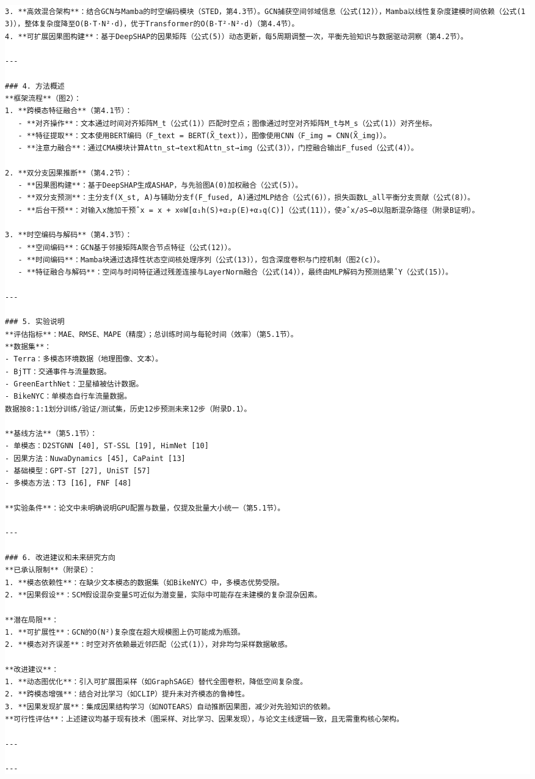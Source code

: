 ```text
3. **高效混合架构**：结合GCN与Mamba的时空编码模块（STED，第4.3节）。GCN捕获空间邻域信息（公式(12)），Mamba以线性复杂度建模时间依赖（公式(13)），整体复杂度降至O(B·T·N²·d)，优于Transformer的O(B·T²·N²·d)（第4.4节）。  
4. **可扩展因果图构建**：基于DeepSHAP的因果矩阵（公式(5)）动态更新，每5周期调整一次，平衡先验知识与数据驱动洞察（第4.2节）。

---

### 4. 方法概述
**框架流程**（图2）：  
1. **跨模态特征融合**（第4.1节）：  
   - **对齐操作**：文本通过时间对齐矩阵M_t（公式(1)）匹配时空点；图像通过时空对齐矩阵M_t与M_s（公式(1)）对齐坐标。  
   - **特征提取**：文本使用BERT编码（F_text = BERT(X̃_text)），图像使用CNN（F_img = CNN(X̃_img)）。  
   - **注意力融合**：通过CMA模块计算Attn_st→text和Attn_st→img（公式(3)），门控融合输出F_fused（公式(4)）。  

2. **双分支因果推断**（第4.2节）：  
   - **因果图构建**：基于DeepSHAP生成ASHAP，与先验图A(0)加权融合（公式(5)）。  
   - **双分支预测**：主分支f(X_st, A)与辅助分支f(F_fused, A)通过MLP结合（公式(6)），损失函数L_all平衡分支贡献（公式(8)）。  
   - **后台干预**：对输入x施加干预ˆx = x + x⊙W[α₁h(S)+α₂p(E)+α₃q(C)]（公式(11)），使∂ˆx/∂S→0以阻断混杂路径（附录B证明）。  

3. **时空编码与解码**（第4.3节）：  
   - **空间编码**：GCN基于邻接矩阵A聚合节点特征（公式(12)）。  
   - **时间编码**：Mamba块通过选择性状态空间核处理序列（公式(13)），包含深度卷积与门控机制（图2(c)）。  
   - **特征融合与解码**：空间与时间特征通过残差连接与LayerNorm融合（公式(14)），最终由MLP解码为预测结果ˆY（公式(15)）。  

---

### 5. 实验说明
**评估指标**：MAE、RMSE、MAPE（精度）；总训练时间与每轮时间（效率）（第5.1节）。  
**数据集**：  
- Terra：多模态环境数据（地理图像、文本）。  
- BjTT：交通事件与流量数据。  
- GreenEarthNet：卫星植被估计数据。  
- BikeNYC：单模态自行车流量数据。  
数据按8:1:1划分训练/验证/测试集，历史12步预测未来12步（附录D.1）。  

**基线方法**（第5.1节）：  
- 单模态：D2STGNN [40], ST-SSL [19], HimNet [10]  
- 因果方法：NuwaDynamics [45], CaPaint [13]  
- 基础模型：GPT-ST [27], UniST [57]  
- 多模态方法：T3 [16], FNF [48]  

**实验条件**：论文中未明确说明GPU配置与数量，仅提及批量大小统一（第5.1节）。

---

### 6. 改进建议和未来研究方向
**已承认限制**（附录E）：  
1. **模态依赖性**：在缺少文本模态的数据集（如BikeNYC）中，多模态优势受限。  
2. **因果假设**：SCM假设混杂变量S可近似为潜变量，实际中可能存在未建模的复杂混杂因素。  

**潜在局限**：  
1. **可扩展性**：GCN的O(N²)复杂度在超大规模图上仍可能成为瓶颈。  
2. **模态对齐误差**：时空对齐依赖最近邻匹配（公式(1)），对非均匀采样数据敏感。  

**改进建议**：  
1. **动态图优化**：引入可扩展图采样（如GraphSAGE）替代全图卷积，降低空间复杂度。  
2. **跨模态增强**：结合对比学习（如CLIP）提升未对齐模态的鲁棒性。  
3. **因果发现扩展**：集成因果结构学习（如NOTEARS）自动推断因果图，减少对先验知识的依赖。  
**可行性评估**：上述建议均基于现有技术（图采样、对比学习、因果发现），与论文主线逻辑一致，且无需重构核心架构。

---

---

```